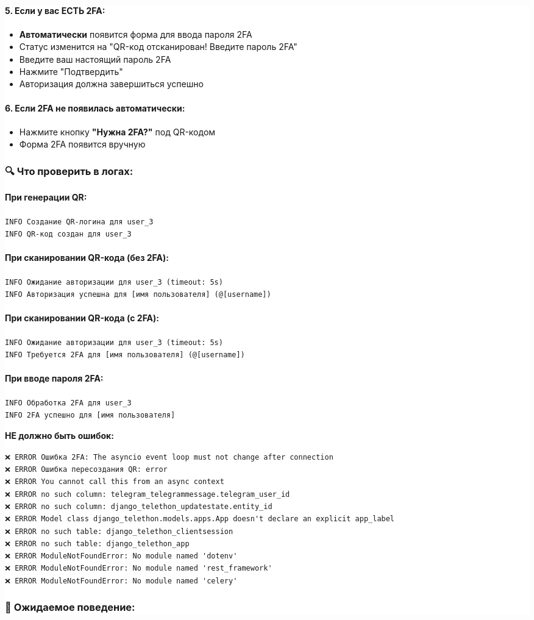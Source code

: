 #### 5. Если у вас ЕСТЬ 2FA:
- **Автоматически** появится форма для ввода пароля 2FA
- Статус изменится на "QR-код отсканирован! Введите пароль 2FA"
- Введите ваш настоящий пароль 2FA
- Нажмите "Подтвердить"
- Авторизация должна завершиться успешно

#### 6. Если 2FA не появилась автоматически:
- Нажмите кнопку **"Нужна 2FA?"** под QR-кодом
- Форма 2FA появится вручную

### 🔍 **Что проверить в логах:**

#### При генерации QR:
```
INFO Создание QR-логина для user_3
INFO QR-код создан для user_3
```

#### При сканировании QR-кода (без 2FA):
```
INFO Ожидание авторизации для user_3 (timeout: 5s)
INFO Авторизация успешна для [имя пользователя] (@[username])
```

#### При сканировании QR-кода (с 2FA):
```
INFO Ожидание авторизации для user_3 (timeout: 5s)
INFO Требуется 2FA для [имя пользователя] (@[username])
```

#### При вводе пароля 2FA:
```
INFO Обработка 2FA для user_3
INFO 2FA успешно для [имя пользователя]
```

**НЕ должно быть ошибок:**
```
❌ ERROR Ошибка 2FA: The asyncio event loop must not change after connection
❌ ERROR Ошибка пересоздания QR: error
❌ ERROR You cannot call this from an async context
❌ ERROR no such column: telegram_telegrammessage.telegram_user_id
❌ ERROR no such column: django_telethon_updatestate.entity_id
❌ ERROR Model class django_telethon.models.apps.App doesn't declare an explicit app_label
❌ ERROR no such table: django_telethon_clientsession
❌ ERROR no such table: django_telethon_app
❌ ERROR ModuleNotFoundError: No module named 'dotenv'
❌ ERROR ModuleNotFoundError: No module named 'rest_framework'
❌ ERROR ModuleNotFoundError: No module named 'celery'
```

### 🎯 **Ожидаемое поведение:**
